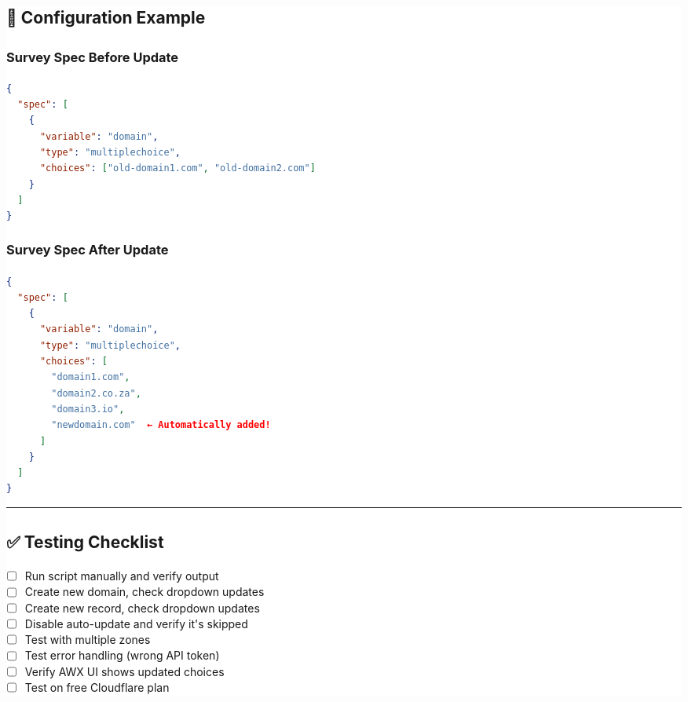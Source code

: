 
## 📝 Configuration Example

### Survey Spec Before Update
```json
{
  "spec": [
    {
      "variable": "domain",
      "type": "multiplechoice",
      "choices": ["old-domain1.com", "old-domain2.com"]
    }
  ]
}
```

### Survey Spec After Update
```json
{
  "spec": [
    {
      "variable": "domain",
      "type": "multiplechoice",
      "choices": [
        "domain1.com",
        "domain2.co.za",
        "domain3.io",
        "newdomain.com"  ← Automatically added!
      ]
    }
  ]
}
```

---

## ✅ Testing Checklist

- [ ] Run script manually and verify output
- [ ] Create new domain, check dropdown updates
- [ ] Create new record, check dropdown updates
- [ ] Disable auto-update and verify it's skipped
- [ ] Test with multiple zones
- [ ] Test error handling (wrong API token)
- [ ] Verify AWX UI shows updated choices
- [ ] Test on free Cloudflare plan
